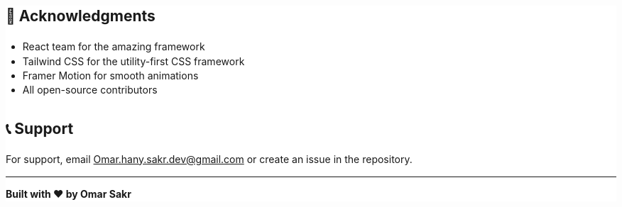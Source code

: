 ## 🙏 Acknowledgments

- React team for the amazing framework
- Tailwind CSS for the utility-first CSS framework
- Framer Motion for smooth animations
- All open-source contributors

## 📞 Support

For support, email Omar.hany.sakr.dev@gmail.com or create an issue in the repository.

---

**Built with ❤️ by Omar Sakr**

